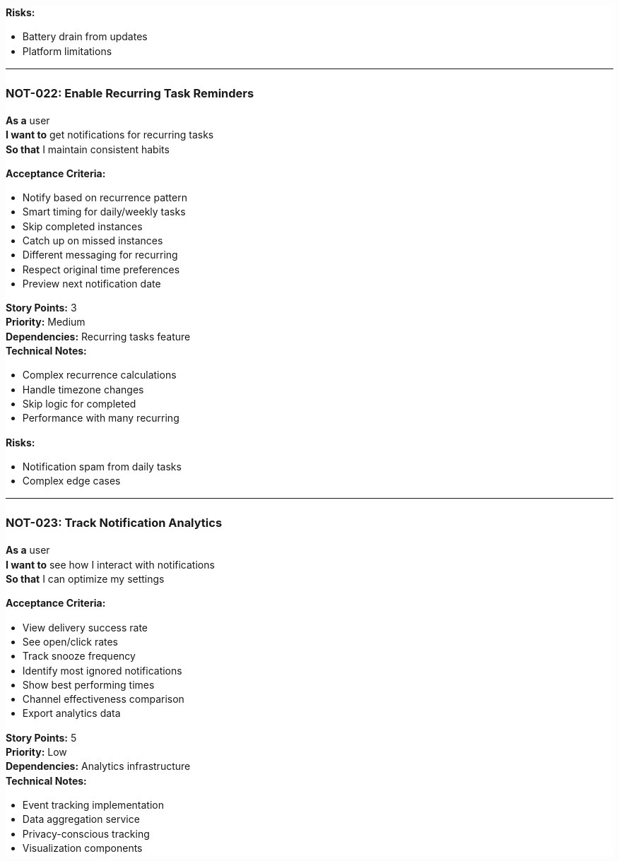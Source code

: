 **Risks:**
- Battery drain from updates
- Platform limitations

---

### NOT-022: Enable Recurring Task Reminders
**As a** user  
**I want to** get notifications for recurring tasks  
**So that** I maintain consistent habits

**Acceptance Criteria:**
- Notify based on recurrence pattern
- Smart timing for daily/weekly tasks
- Skip completed instances
- Catch up on missed instances
- Different messaging for recurring
- Respect original time preferences
- Preview next notification date

**Story Points:** 3  
**Priority:** Medium  
**Dependencies:** Recurring tasks feature  
**Technical Notes:**
- Complex recurrence calculations
- Handle timezone changes
- Skip logic for completed
- Performance with many recurring

**Risks:**
- Notification spam from daily tasks
- Complex edge cases

---

### NOT-023: Track Notification Analytics
**As a** user  
**I want to** see how I interact with notifications  
**So that** I can optimize my settings

**Acceptance Criteria:**
- View delivery success rate
- See open/click rates
- Track snooze frequency
- Identify most ignored notifications
- Show best performing times
- Channel effectiveness comparison
- Export analytics data

**Story Points:** 5  
**Priority:** Low  
**Dependencies:** Analytics infrastructure  
**Technical Notes:**
- Event tracking implementation
- Data aggregation service
- Privacy-conscious tracking
- Visualization components
